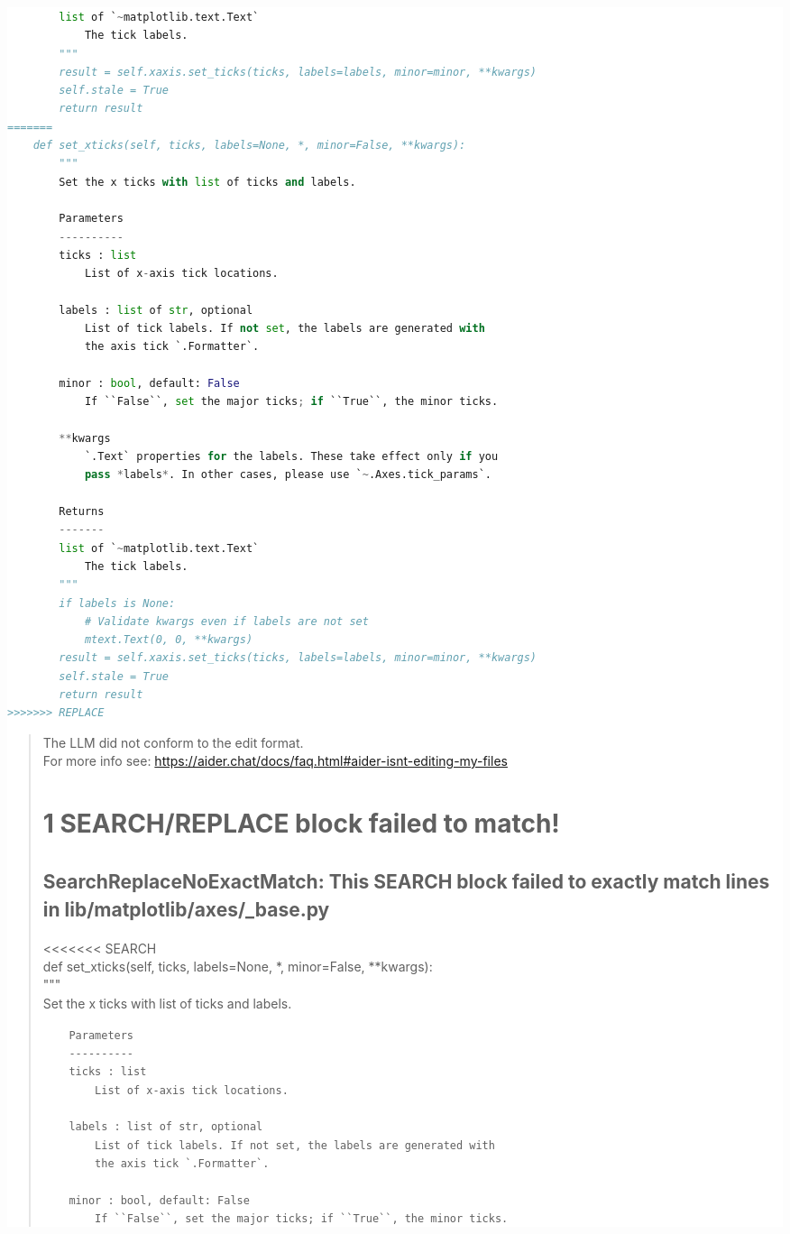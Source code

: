 ```python
        list of `~matplotlib.text.Text`
            The tick labels.
        """
        result = self.xaxis.set_ticks(ticks, labels=labels, minor=minor, **kwargs)
        self.stale = True
        return result
=======
    def set_xticks(self, ticks, labels=None, *, minor=False, **kwargs):
        """
        Set the x ticks with list of ticks and labels.

        Parameters
        ----------
        ticks : list
            List of x-axis tick locations.

        labels : list of str, optional
            List of tick labels. If not set, the labels are generated with
            the axis tick `.Formatter`.

        minor : bool, default: False
            If ``False``, set the major ticks; if ``True``, the minor ticks.

        **kwargs
            `.Text` properties for the labels. These take effect only if you
            pass *labels*. In other cases, please use `~.Axes.tick_params`.

        Returns
        -------
        list of `~matplotlib.text.Text`
            The tick labels.
        """
        if labels is None:
            # Validate kwargs even if labels are not set
            mtext.Text(0, 0, **kwargs)
        result = self.xaxis.set_ticks(ticks, labels=labels, minor=minor, **kwargs)
        self.stale = True
        return result
>>>>>>> REPLACE
```

> The LLM did not conform to the edit format.  
> For more info see: https://aider.chat/docs/faq.html#aider-isnt-editing-my-files  
> # 1 SEARCH/REPLACE block failed to match!  
>   
> ## SearchReplaceNoExactMatch: This SEARCH block failed to exactly match lines in lib/matplotlib/axes/_base.py  
> <<<<<<< SEARCH  
>     def set_xticks(self, ticks, labels=None, *, minor=False, **kwargs):  
>         """  
>         Set the x ticks with list of ticks and labels.  
>   
>         Parameters  
>         ----------  
>         ticks : list  
>             List of x-axis tick locations.  
>   
>         labels : list of str, optional  
>             List of tick labels. If not set, the labels are generated with  
>             the axis tick `.Formatter`.  
>   
>         minor : bool, default: False  
>             If ``False``, set the major ticks; if ``True``, the minor ticks.  
